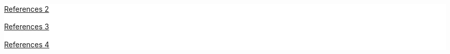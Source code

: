 [References 2](https://registry.terraform.io/modules/terraform-aws-modules/eks/aws/latest/examples/karpenter)

[References 3](https://github.com/terraform-aws-modules/terraform-aws-eks/blob/v20.36.0/examples/karpenter/main.tf)

[References 4](https://dev.to/aws-builders/migrating-from-eks-cluster-autoscaler-to-karpenter-3h17)